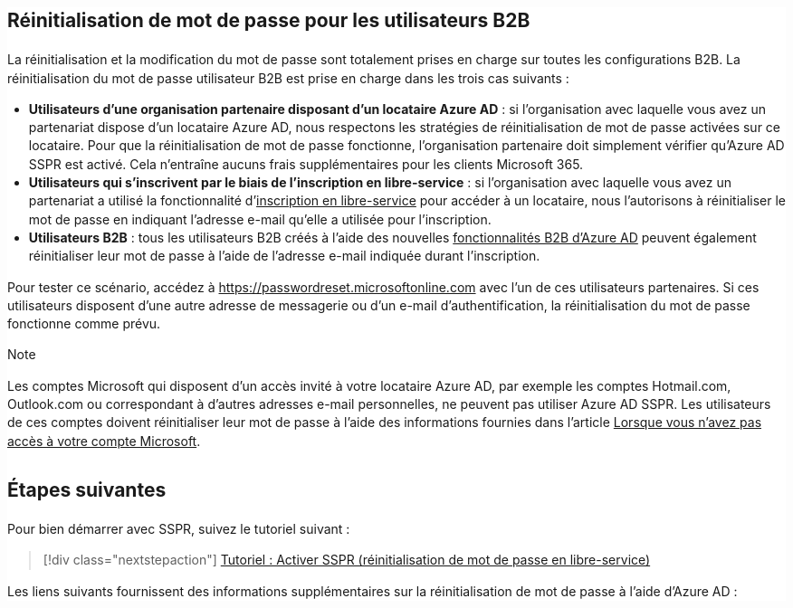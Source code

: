 ## <a name="password-reset-for-b2b-users"></a>Réinitialisation de mot de passe pour les utilisateurs B2B

La réinitialisation et la modification du mot de passe sont totalement prises en charge sur toutes les configurations B2B. La réinitialisation du mot de passe utilisateur B2B est prise en charge dans les trois cas suivants :

* **Utilisateurs d’une organisation partenaire disposant d’un locataire Azure AD** : si l’organisation avec laquelle vous avez un partenariat dispose d’un locataire Azure AD, nous respectons les stratégies de réinitialisation de mot de passe activées sur ce locataire. Pour que la réinitialisation de mot de passe fonctionne, l’organisation partenaire doit simplement vérifier qu’Azure AD SSPR est activé. Cela n’entraîne aucuns frais supplémentaires pour les clients Microsoft 365.
* **Utilisateurs qui s’inscrivent par le biais de l’inscription en libre-service** : si l’organisation avec laquelle vous avez un partenariat a utilisé la fonctionnalité d’[inscription en libre-service](../enterprise-users/directory-self-service-signup.md) pour accéder à un locataire, nous l’autorisons à réinitialiser le mot de passe en indiquant l’adresse e-mail qu’elle a utilisée pour l’inscription.
* **Utilisateurs B2B** : tous les utilisateurs B2B créés à l’aide des nouvelles [fonctionnalités B2B d’Azure AD](../external-identities/what-is-b2b.md) peuvent également réinitialiser leur mot de passe à l’aide de l’adresse e-mail indiquée durant l’inscription.

Pour tester ce scénario, accédez à https://passwordreset.microsoftonline.com avec l’un de ces utilisateurs partenaires. Si ces utilisateurs disposent d’une autre adresse de messagerie ou d’un e-mail d’authentification, la réinitialisation du mot de passe fonctionne comme prévu.

> [!NOTE]
> Les comptes Microsoft qui disposent d’un accès invité à votre locataire Azure AD, par exemple les comptes Hotmail.com, Outlook.com ou correspondant à d’autres adresses e-mail personnelles, ne peuvent pas utiliser Azure AD SSPR. Les utilisateurs de ces comptes doivent réinitialiser leur mot de passe à l’aide des informations fournies dans l’article [Lorsque vous n’avez pas accès à votre compte Microsoft](https://support.microsoft.com/help/12429/microsoft-account-sign-in-cant).

## <a name="next-steps"></a>Étapes suivantes

Pour bien démarrer avec SSPR, suivez le tutoriel suivant :

> [!div class="nextstepaction"]
> [Tutoriel : Activer SSPR (réinitialisation de mot de passe en libre-service)](tutorial-enable-sspr.md)

Les liens suivants fournissent des informations supplémentaires sur la réinitialisation de mot de passe à l’aide d’Azure AD :

[Authentication]: ./media/concept-sspr-howitworks/manage-authentication-methods-for-password-reset.png "Méthodes d’authentification disponibles dans Azure Active Directory et quantité requise"
[Registration]: ./media/concept-sspr-howitworks/configure-registration-options.png "Configurer les options d’inscription SSPR dans le portail Azure"
[Writeback]: ./media/concept-sspr-howitworks/on-premises-integration.png "Intégration locale pour SSPR dans le portail Azure"
